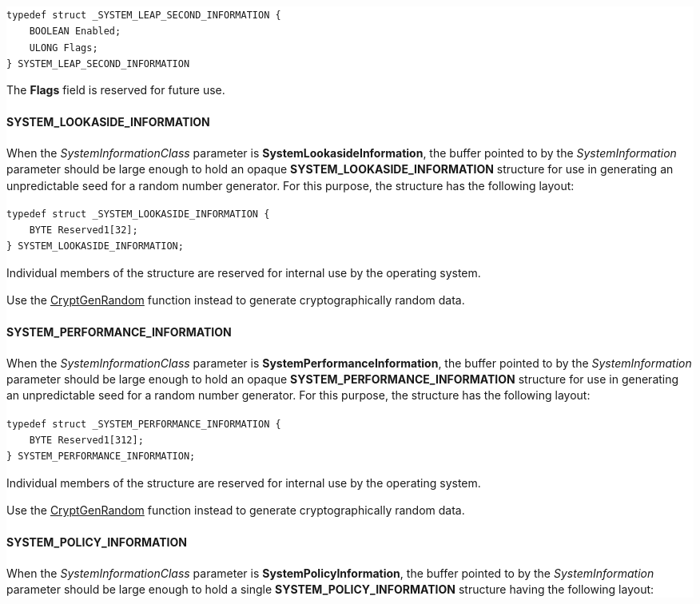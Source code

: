 
<pre class="syntax" xml:space="preserve"><code>typedef struct _SYSTEM_LEAP_SECOND_INFORMATION {
    BOOLEAN Enabled;
    ULONG Flags;
} SYSTEM_LEAP_SECOND_INFORMATION</code></pre>
The <b>Flags</b> field is reserved for future use.



#### SYSTEM_LOOKASIDE_INFORMATION

When the <i>SystemInformationClass</i>  parameter is
<b>SystemLookasideInformation</b>, the buffer pointed to
by the <i>SystemInformation</i> parameter should be large
enough to hold an opaque <b>SYSTEM_LOOKASIDE_INFORMATION</b> structure for use in
generating an unpredictable seed for a random number generator. For this
purpose, the structure has the following layout:


<pre class="syntax" xml:space="preserve"><code>typedef struct _SYSTEM_LOOKASIDE_INFORMATION {
    BYTE Reserved1[32];
} SYSTEM_LOOKASIDE_INFORMATION;</code></pre>
Individual members of the structure are reserved for internal
use by the operating system.

Use the <a href="/windows/desktop/api/wincrypt/nf-wincrypt-cryptgenrandom">CryptGenRandom</a> 
function instead to generate cryptographically random data.



#### SYSTEM_PERFORMANCE_INFORMATION

When the <i>SystemInformationClass</i>  parameter is
<b>SystemPerformanceInformation</b>, the buffer pointed to
by the <i>SystemInformation</i> parameter should be large
enough to hold an opaque <b>SYSTEM_PERFORMANCE_INFORMATION</b> structure for use in
generating an unpredictable seed for a random number generator. For this
purpose, the structure has the following layout:


<pre class="syntax" xml:space="preserve"><code>typedef struct _SYSTEM_PERFORMANCE_INFORMATION {
    BYTE Reserved1[312];
} SYSTEM_PERFORMANCE_INFORMATION;</code></pre>
Individual members of the structure are reserved for internal
use by the operating system.

Use the <a href="/windows/desktop/api/wincrypt/nf-wincrypt-cryptgenrandom">CryptGenRandom</a> 
function instead to generate cryptographically random data.



#### SYSTEM_POLICY_INFORMATION

When the <i>SystemInformationClass</i>  parameter is
<b>SystemPolicyInformation</b>, the buffer pointed to
by the <i>SystemInformation</i> parameter should be large
enough to hold a single <b>SYSTEM_POLICY_INFORMATION</b> structure having the following layout:

